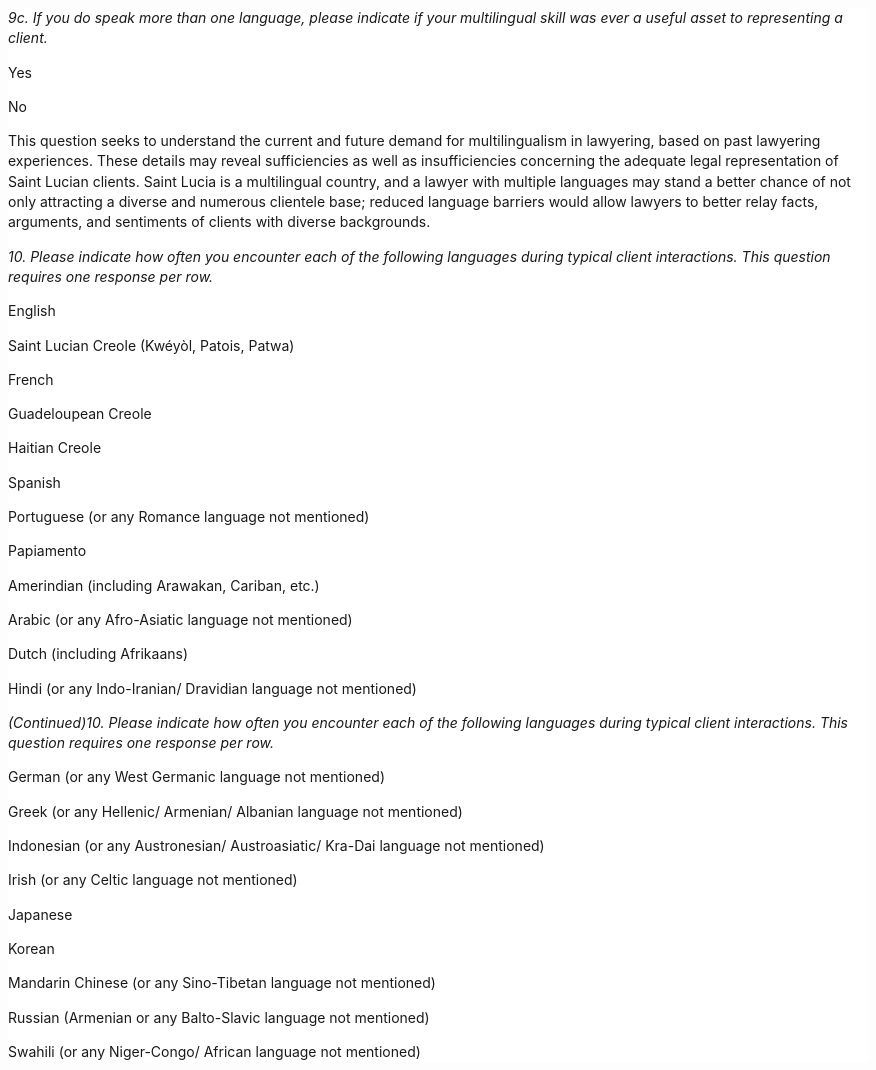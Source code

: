 *9c. If you do speak more than one language, please indicate if your multilingual skill was ever a useful asset to representing a client.*

Yes

No


This question seeks to understand the current and future demand for multilingualism in lawyering, based on past lawyering experiences. These details may reveal sufficiencies as well as insufficiencies concerning the adequate legal representation of  Saint Lucian clients. Saint Lucia is a multilingual country, and a lawyer with multiple languages may stand a better chance of not only attracting a diverse and numerous clientele base; reduced language barriers would allow lawyers to better relay facts, arguments, and sentiments of clients with diverse backgrounds.


*10. Please indicate how often you encounter each of the following languages during typical client interactions. This question requires one response per row.*
  	 

English

Saint Lucian Creole (Kwéyòl, Patois, Patwa)

French

Guadeloupean Creole
 
Haitian Creole
	 
Spanish 
	 
Portuguese (or any Romance language not mentioned)
	 
Papiamento
	 
Amerindian (including Arawakan, Cariban, etc.) 
	 
Arabic (or any Afro-Asiatic language not mentioned) 
	 
Dutch (including Afrikaans)
	 
Hindi (or any Indo-Iranian/ Dravidian language not mentioned)
	 
 
*(Continued)10. Please indicate how often you encounter each of the following languages during typical client interactions. This question requires one response per row.*

German (or any West Germanic language not mentioned)

Greek (or any Hellenic/ Armenian/ Albanian language not mentioned)

Indonesian (or any Austronesian/ Austroasiatic/ Kra-Dai language not mentioned)

Irish (or any Celtic language not mentioned)
	 
Japanese
	 
Korean
	 
Mandarin Chinese (or any Sino-Tibetan language not mentioned)
	 
Russian (Armenian or any Balto-Slavic language not mentioned)
	 
Swahili (or any Niger-Congo/ African language not mentioned)
	 